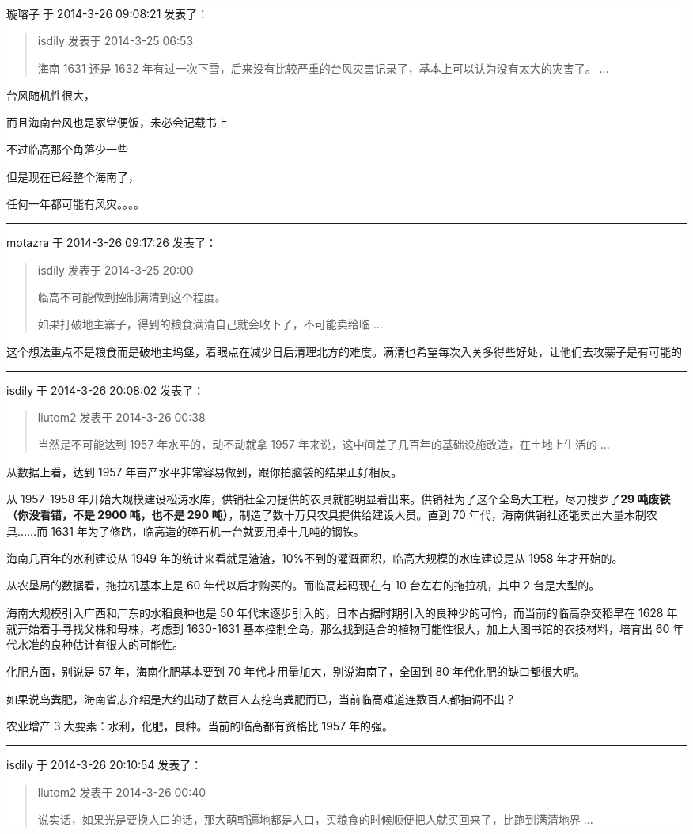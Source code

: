 璇瑢子 于 2014-3-26 09:08:21 发表了：

> isdily 发表于 2014-3-25 06:53
>
> 海南 1631 还是 1632 年有过一次下雪，后来没有比较严重的台风灾害记录了，基本上可以认为没有太大的灾害了。 ...

台风随机性很大，

而且海南台风也是家常便饭，未必会记载书上

不过临高那个角落少一些

但是现在已经整个海南了，

任何一年都可能有风灾。。。。

---

motazra 于 2014-3-26 09:17:26 发表了：

> isdily 发表于 2014-3-25 20:00
>
> 临高不可能做到控制满清到这个程度。
>
> 如果打破地主寨子，得到的粮食满清自己就会收下了，不可能卖给临 ...

这个想法重点不是粮食而是破地主坞堡，着眼点在减少日后清理北方的难度。满清也希望每次入关多得些好处，让他们去攻寨子是有可能的

---

isdily 于 2014-3-26 20:08:02 发表了：

> liutom2 发表于 2014-3-26 00:38
>
> 当然是不可能达到 1957 年水平的，动不动就拿 1957 年来说，这中间差了几百年的基础设施改造，在土地上生活的 ...

从数据上看，达到 1957 年亩产水平非常容易做到，跟你拍脑袋的结果正好相反。

从 1957-1958 年开始大规模建设松涛水库，供销社全力提供的农具就能明显看出来。供销社为了这个全岛大工程，尽力搜罗了**29 吨废铁（你没看错，不是 2900 吨，也不是 290 吨）**，制造了数十万只农具提供给建设人员。直到 70 年代，海南供销社还能卖出大量木制农具……而 1631 年为了修路，临高造的碎石机一台就要用掉十几吨的钢铁。

海南几百年的水利建设从 1949 年的统计来看就是渣渣，10%不到的灌溉面积，临高大规模的水库建设是从 1958 年才开始的。

从农垦局的数据看，拖拉机基本上是 60 年代以后才购买的。而临高起码现在有 10 台左右的拖拉机，其中 2 台是大型的。

海南大规模引入广西和广东的水稻良种也是 50 年代末逐步引入的，日本占据时期引入的良种少的可怜，而当前的临高杂交稻早在 1628 年就开始着手寻找父株和母株，考虑到 1630-1631 基本控制全岛，那么找到适合的植物可能性很大，加上大图书馆的农技材料，培育出 60 年代水准的良种估计有很大的可能性。

化肥方面，别说是 57 年，海南化肥基本要到 70 年代才用量加大，别说海南了，全国到 80 年代化肥的缺口都很大呢。

如果说鸟粪肥，海南省志介绍是大约出动了数百人去挖鸟粪肥而已，当前临高难道连数百人都抽调不出？

农业增产 3 大要素：水利，化肥，良种。当前的临高都有资格比 1957 年的强。

---

isdily 于 2014-3-26 20:10:54 发表了：

> liutom2 发表于 2014-3-26 00:40
>
> 说实话，如果光是要换人口的话，那大萌朝遍地都是人口，买粮食的时候顺便把人就买回来了，比跑到满清地界 ...
